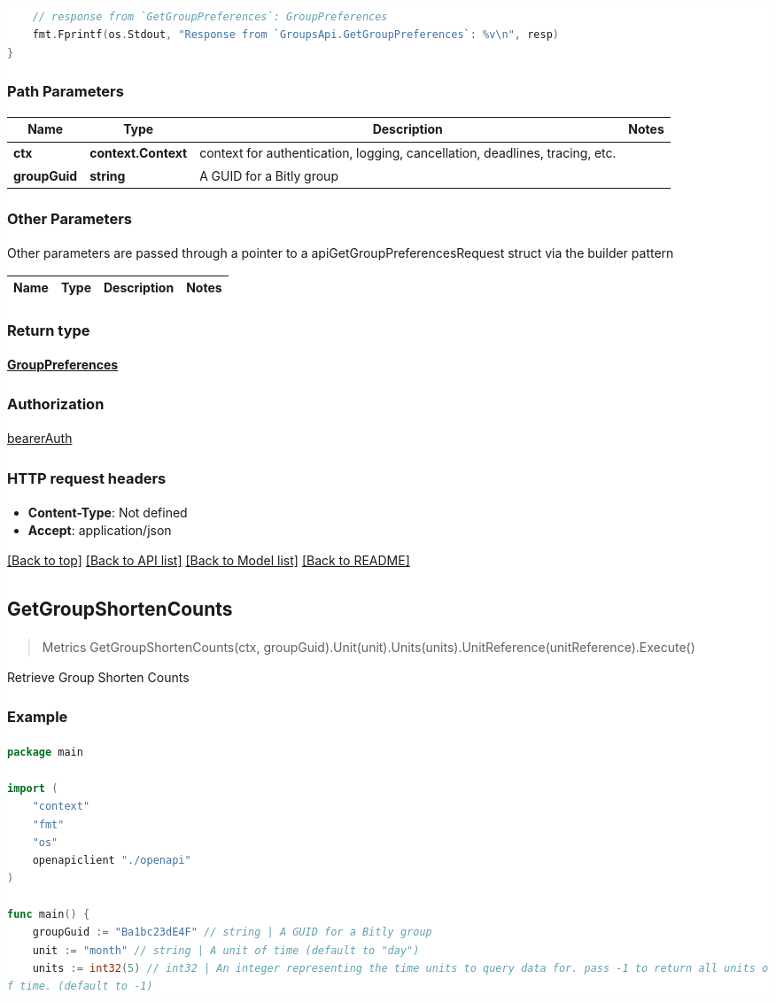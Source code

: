 ```go
    // response from `GetGroupPreferences`: GroupPreferences
    fmt.Fprintf(os.Stdout, "Response from `GroupsApi.GetGroupPreferences`: %v\n", resp)
}
```

### Path Parameters


Name | Type | Description  | Notes
------------- | ------------- | ------------- | -------------
**ctx** | **context.Context** | context for authentication, logging, cancellation, deadlines, tracing, etc.
**groupGuid** | **string** | A GUID for a Bitly group | 

### Other Parameters

Other parameters are passed through a pointer to a apiGetGroupPreferencesRequest struct via the builder pattern


Name | Type | Description  | Notes
------------- | ------------- | ------------- | -------------


### Return type

[**GroupPreferences**](GroupPreferences.md)

### Authorization

[bearerAuth](../README.md#bearerAuth)

### HTTP request headers

- **Content-Type**: Not defined
- **Accept**: application/json

[[Back to top]](#) [[Back to API list]](../README.md#documentation-for-api-endpoints)
[[Back to Model list]](../README.md#documentation-for-models)
[[Back to README]](../README.md)


## GetGroupShortenCounts

> Metrics GetGroupShortenCounts(ctx, groupGuid).Unit(unit).Units(units).UnitReference(unitReference).Execute()

Retrieve Group Shorten Counts



### Example

```go
package main

import (
    "context"
    "fmt"
    "os"
    openapiclient "./openapi"
)

func main() {
    groupGuid := "Ba1bc23dE4F" // string | A GUID for a Bitly group
    unit := "month" // string | A unit of time (default to "day")
    units := int32(5) // int32 | An integer representing the time units to query data for. pass -1 to return all units of time. (default to -1)
```